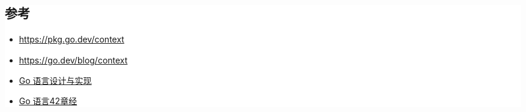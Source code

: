 
## 参考

* https://pkg.go.dev/context

* https://go.dev/blog/context

* [Go 语言设计与实现](https://draveness.me/golang/docs/part3-runtime/ch06-concurrency/golang-context/#612-%E9%BB%98%E8%AE%A4%E4%B8%8A%E4%B8%8B%E6%96%87)

* [Go 语言42章经](https://wizardforcel.gitbooks.io/go42/content/content/42_37_context.html)

  
